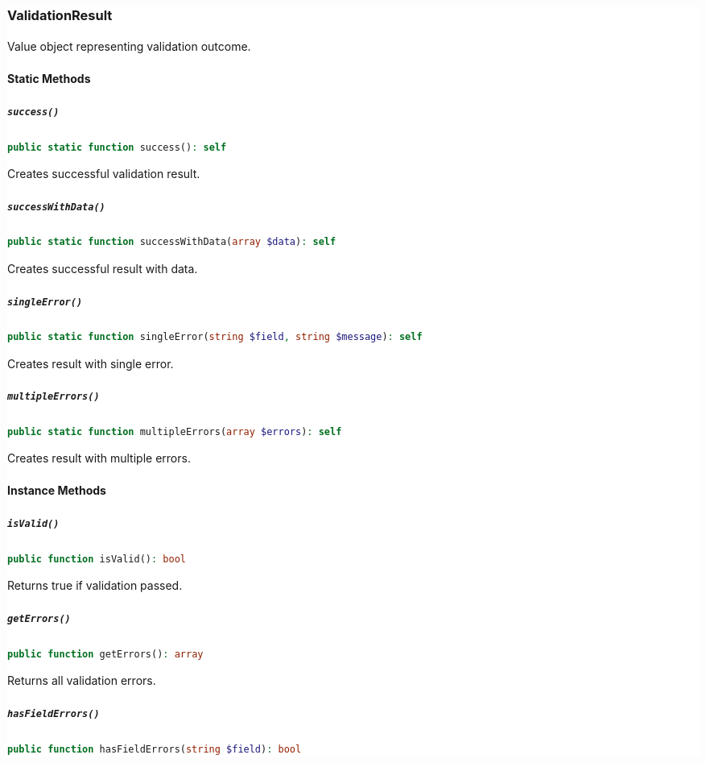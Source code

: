 ### ValidationResult

Value object representing validation outcome.

#### Static Methods

##### `success()`

```php
public static function success(): self
```

Creates successful validation result.

##### `successWithData()`

```php
public static function successWithData(array $data): self
```

Creates successful result with data.

##### `singleError()`

```php
public static function singleError(string $field, string $message): self
```

Creates result with single error.

##### `multipleErrors()`

```php
public static function multipleErrors(array $errors): self
```

Creates result with multiple errors.

#### Instance Methods

##### `isValid()`

```php
public function isValid(): bool
```

Returns true if validation passed.

##### `getErrors()`

```php
public function getErrors(): array
```

Returns all validation errors.

##### `hasFieldErrors()`

```php
public function hasFieldErrors(string $field): bool
```
